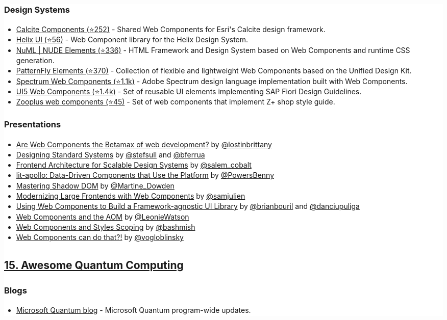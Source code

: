 ### Design Systems

*   [Calcite Components (⭐252)](https://github.com/Esri/calcite-components) - Shared Web Components for Esri's Calcite design framework.
*   [Helix UI (⭐56)](https://github.com/HelixDesignSystem/helix-ui) - Web Component library for the Helix Design System.
*   [NuML | NUDE Elements (⭐336)](https://github.com/tenphi/numl) - HTML Framework and Design System based on Web Components and runtime CSS generation.
*   [PatternFly Elements (⭐370)](https://github.com/patternfly/patternfly-elements) - Collection of flexible and lightweight Web Components based on the Unified Design Kit.
*   [Spectrum Web Components (⭐1.1k)](https://github.com/adobe/spectrum-web-components) - Adobe Spectrum design language implementation built with Web Components.
*   [UI5 Web Components (⭐1.4k)](https://github.com/SAP/ui5-webcomponents) - Set of reusable UI elements implementing SAP Fiori Design Guidelines.
*   [Zooplus web components (⭐45)](https://github.com/zooplus/zoo-web-components) - Set of web components that implement Z+ shop style guide.

### Presentations

*   [Are Web Components the Betamax of web development?](https://noti.st/lostinbrittany/EjUZyd/are-web-components-the-betamax-of-web-development) by [@lostinbrittany](https://twitter.com/lostinbrittany)
*   [Designing Standard Systems](https://drive.google.com/file/d/1ALFiWOFU0UAGUpaZPMIVnoADs9_REtL5/view) by [@stefsull](https://twitter.com/stefsull) and [@bferrua](https://twitter.com/bferrua)
*   [Frontend Architecture for Scalable Design Systems](https://events.drupal.org/seattle2019/sessions/design-system-architecture-pattern-lab-twig-and-web-components) by [@salem\_cobalt](https://twitter.com/salem_cobalt)
*   [lit-apollo: Data-Driven Components that Use the Platform](https://apolloelements.dev/using-lit-apollo/) by [@PowersBenny](https://twitter.com/PowersBenny)
*   [Mastering Shadow DOM](https://martine-dowden.github.io/portfolio/presentation/mastering-shadow-dom) by [@Martine\_Dowden](https://twitter.com/Martine_Dowden)
*   [Modernizing Large Frontends with Web Components](https://speakerdeck.com/samjulien/modernizing-large-frontends-with-web-components) by [@samjulien](https://twitter.com/samjulien)
*   [Using Web Components to Build a Framework-agnostic UI Library](https://gotochgo.com/2019/sessions/866/using-web-components-to-build-a-framework-agnostic-ui-library) by [@brianbouril](https://twitter.com/brianbouril) and [@danciupuliga](https://twitter.com/danciupuliga)
*   [Web Components and the AOM](https://decks.tink.uk/2019/jsconf/index.html) by [@LeonieWatson](https://twitter.com/LeonieWatson)
*   [Web Components and Styles Scoping](https://www.dropbox.com/s/wdh9uufjui5htll/Web-Components-and-Styles-Scoping-by-bashmish-FrontMania-2018.pdf) by [@bashmish](https://twitter.com/bashmish)
*   [Web Components can do that?!](https://slides.com/vogloblinsky/web-components-can-do-that) by [@vogloblinsky](https://twitter.com/vogloblinsky)

## [15. Awesome Quantum Computing](/content/desireevl/awesome-quantum-computing/README.md)

### Blogs

*   [Microsoft Quantum blog](https://cloudblogs.microsoft.com/quantum/) - Microsoft Quantum program-wide updates.
